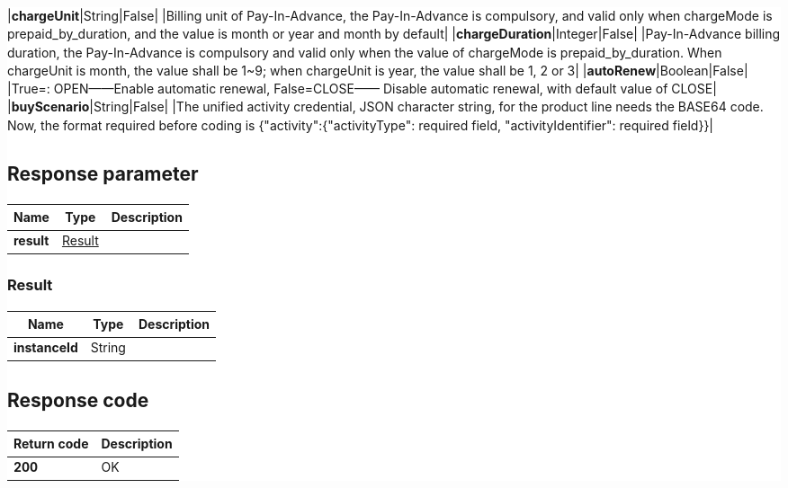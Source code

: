 |**chargeUnit**|String|False| |Billing unit of Pay-In-Advance, the Pay-In-Advance is compulsory, and valid only when chargeMode is prepaid_by_duration, and the value is month or year and month by default|
|**chargeDuration**|Integer|False| |Pay-In-Advance billing duration, the Pay-In-Advance is compulsory and valid only when the value of chargeMode is prepaid_by_duration. When chargeUnit is month, the value shall be 1~9; when chargeUnit is year, the value shall be 1, 2 or 3|
|**autoRenew**|Boolean|False| |True=: OPEN——Enable automatic renewal, False=CLOSE—— Disable automatic renewal, with default value of CLOSE|
|**buyScenario**|String|False| |The unified activity credential, JSON character string, for the product line needs the BASE64 code. Now, the format required before coding is {"activity":{"activityType": required field, "activityIdentifier": required field}}|

## Response parameter
|Name|Type|Description|
|---|---|---|
|**result**|[Result](createInstanceFromBackup#Result)| |

### <a name="Result">Result</a>
|Name|Type|Description|
|---|---|---|
|**instanceId**|String| |

## Response code
|Return code|Description|
|---|---|
|**200**|OK|
